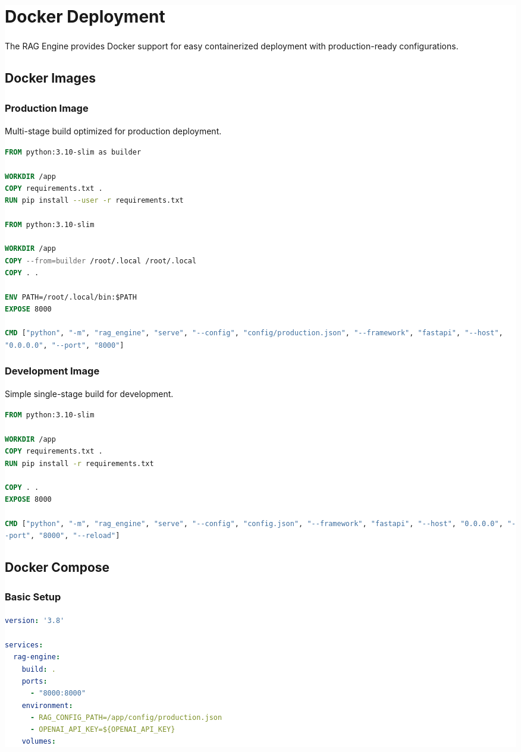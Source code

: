 # Docker Deployment

The RAG Engine provides Docker support for easy containerized deployment with production-ready configurations.

## Docker Images

### Production Image
Multi-stage build optimized for production deployment.

```dockerfile
FROM python:3.10-slim as builder

WORKDIR /app
COPY requirements.txt .
RUN pip install --user -r requirements.txt

FROM python:3.10-slim

WORKDIR /app
COPY --from=builder /root/.local /root/.local
COPY . .

ENV PATH=/root/.local/bin:$PATH
EXPOSE 8000

CMD ["python", "-m", "rag_engine", "serve", "--config", "config/production.json", "--framework", "fastapi", "--host", "0.0.0.0", "--port", "8000"]
```

### Development Image
Simple single-stage build for development.

```dockerfile
FROM python:3.10-slim

WORKDIR /app
COPY requirements.txt .
RUN pip install -r requirements.txt

COPY . .
EXPOSE 8000

CMD ["python", "-m", "rag_engine", "serve", "--config", "config.json", "--framework", "fastapi", "--host", "0.0.0.0", "--port", "8000", "--reload"]
```

## Docker Compose

### Basic Setup
```yaml
version: '3.8'

services:
  rag-engine:
    build: .
    ports:
      - "8000:8000"
    environment:
      - RAG_CONFIG_PATH=/app/config/production.json
      - OPENAI_API_KEY=${OPENAI_API_KEY}
    volumes:
```